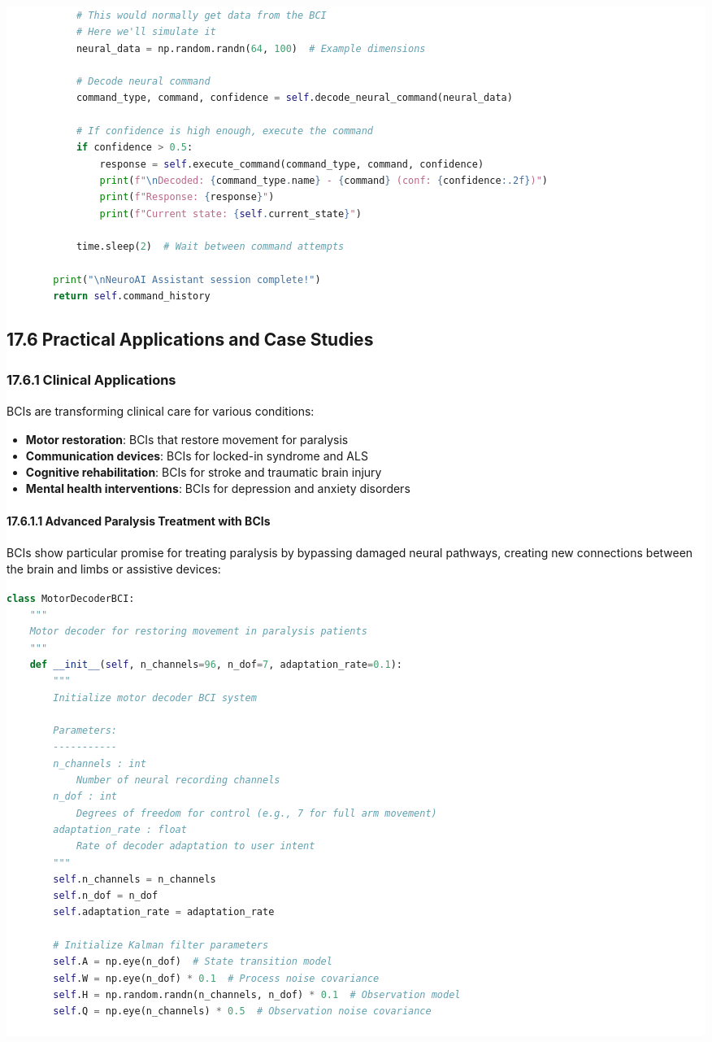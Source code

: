 ```python
            # This would normally get data from the BCI
            # Here we'll simulate it
            neural_data = np.random.randn(64, 100)  # Example dimensions
            
            # Decode neural command
            command_type, command, confidence = self.decode_neural_command(neural_data)
            
            # If confidence is high enough, execute the command
            if confidence > 0.5:
                response = self.execute_command(command_type, command, confidence)
                print(f"\nDecoded: {command_type.name} - {command} (conf: {confidence:.2f})")
                print(f"Response: {response}")
                print(f"Current state: {self.current_state}")
            
            time.sleep(2)  # Wait between command attempts
            
        print("\nNeuroAI Assistant session complete!")
        return self.command_history
```

## 17.6 Practical Applications and Case Studies

### 17.6.1 Clinical Applications

BCIs are transforming clinical care for various conditions:

- **Motor restoration**: BCIs that restore movement for paralysis
- **Communication devices**: BCIs for locked-in syndrome and ALS
- **Cognitive rehabilitation**: BCIs for stroke and traumatic brain injury
- **Mental health interventions**: BCIs for depression and anxiety disorders

#### 17.6.1.1 Advanced Paralysis Treatment with BCIs

BCIs show particular promise for treating paralysis by bypassing damaged neural pathways, creating new connections between the brain and limbs or assistive devices:

```python
class MotorDecoderBCI:
    """
    Motor decoder for restoring movement in paralysis patients
    """
    def __init__(self, n_channels=96, n_dof=7, adaptation_rate=0.1):
        """
        Initialize motor decoder BCI system
        
        Parameters:
        -----------
        n_channels : int
            Number of neural recording channels
        n_dof : int
            Degrees of freedom for control (e.g., 7 for full arm movement)
        adaptation_rate : float
            Rate of decoder adaptation to user intent
        """
        self.n_channels = n_channels
        self.n_dof = n_dof
        self.adaptation_rate = adaptation_rate
        
        # Initialize Kalman filter parameters
        self.A = np.eye(n_dof)  # State transition model
        self.W = np.eye(n_dof) * 0.1  # Process noise covariance
        self.H = np.random.randn(n_channels, n_dof) * 0.1  # Observation model
        self.Q = np.eye(n_channels) * 0.5  # Observation noise covariance
        
```